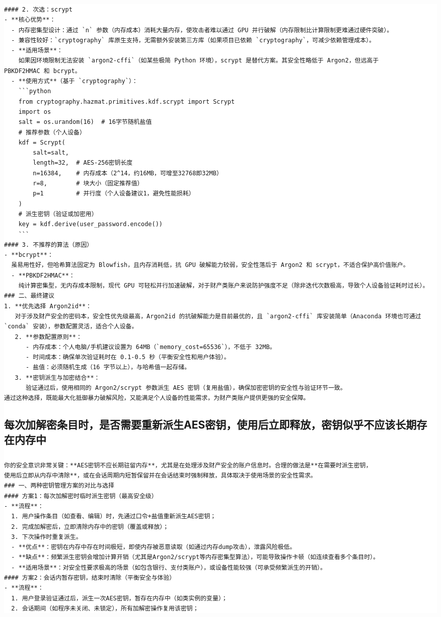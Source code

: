     #### 2. 次选：scrypt
    - **核心优势**：  
      - 内存密集型设计：通过 `n` 参数（内存成本）消耗大量内存，使攻击者难以通过 GPU 并行破解（内存限制比计算限制更难通过硬件突破）。  
      - 兼容性较好：`cryptography` 库原生支持，无需额外安装第三方库（如果项目已依赖 `cryptography`，可减少依赖管理成本）。
      - **适用场景**：  
        如果因环境限制无法安装 `argon2-cffi`（如某些极简 Python 环境），scrypt 是替代方案。其安全性略低于 Argon2，但远高于
    PBKDF2HMAC 和 bcrypt。
      - **使用方式**（基于 `cryptography`）：  
        ```python
        from cryptography.hazmat.primitives.kdf.scrypt import Scrypt
        import os
        salt = os.urandom(16)  # 16字节随机盐值
        # 推荐参数（个人设备）
        kdf = Scrypt(
            salt=salt,
            length=32,  # AES-256密钥长度
            n=16384,    # 内存成本（2^14，约16MB，可增至32768即32MB）
            r=8,        # 块大小（固定推荐值）
            p=1         # 并行度（个人设备建议1，避免性能损耗）
        )
        # 派生密钥（验证或加密用）
        key = kdf.derive(user_password.encode())
        ```
    #### 3. 不推荐的算法（原因）
    - **bcrypt**：  
      虽易用性好，但哈希算法固定为 Blowfish，且内存消耗低，抗 GPU 破解能力较弱，安全性落后于 Argon2 和 scrypt，不适合保护高价值账户。
      - **PBKDF2HMAC**：  
        纯计算密集型，无内存成本限制，现代 GPU 可轻松并行加速破解，对于财产类账户来说防护强度不足（除非迭代次数极高，导致个人设备验证耗时过长）。
    ### 二、最终建议
    1. **优先选择 Argon2id**：  
       对于涉及财产安全的密码本，安全性优先级最高，Argon2id 的抗破解能力是目前最优的，且 `argon2-cffi` 库安装简单（Anaconda 环境也可通过
    `conda` 安装），参数配置灵活，适合个人设备。
       2. **参数配置原则**：  
          - 内存成本：个人电脑/手机建议设置为 64MB（`memory_cost=65536`），不低于 32MB。  
          - 时间成本：确保单次验证耗时在 0.1-0.5 秒（平衡安全性和用户体验）。  
          - 盐值：必须随机生成（16 字节以上），与哈希值一起存储。
       3. **密钥派生与加密结合**：  
          验证通过后，使用相同的 Argon2/scrypt 参数派生 AES 密钥（复用盐值），确保加密密钥的安全性与验证环节一致。
    通过这种选择，既能最大化抵御暴力破解风险，又能满足个人设备的性能需求，为财产类账户提供更强的安全保障。
## 每次加解密条目时，是否需要重新派生AES密钥，使用后立即释放，密钥似乎不应该长期存在内存中
###
    你的安全意识非常关键：**AES密钥不应长期驻留内存**，尤其是在处理涉及财产安全的账户信息时。合理的做法是**在需要时派生密钥，
    使用后立即从内存中清除**，或在会话周期内短暂保留并在会话结束时强制释放，具体取决于使用场景的安全性需求。
    ### 一、两种密钥管理方案的对比与选择
    #### 方案1：每次加解密时临时派生密钥（最高安全级）
    - **流程**：  
      1. 用户操作条目（如查看、编辑）时，先通过口令+盐值重新派生AES密钥；  
      2. 完成加解密后，立即清除内存中的密钥（覆盖或释放）；  
      3. 下次操作时重复派生。
      - **优点**：密钥在内存中存在时间极短，即使内存被恶意读取（如通过内存dump攻击），泄露风险极低。  
      - **缺点**：频繁派生密钥会增加计算开销（尤其是Argon2/scrypt等内存密集型算法），可能导致操作卡顿（如连续查看多个条目时）。
      - **适用场景**：对安全性要求极高的场景（如包含银行、支付类账户），或设备性能较强（可承受频繁派生的开销）。
    #### 方案2：会话内暂存密钥，结束时清除（平衡安全与体验）
    - **流程**：  
      1. 用户登录验证通过后，派生一次AES密钥，暂存在内存中（如类实例的变量）；  
      2. 会话期间（如程序未关闭、未锁定），所有加解密操作复用该密钥；  